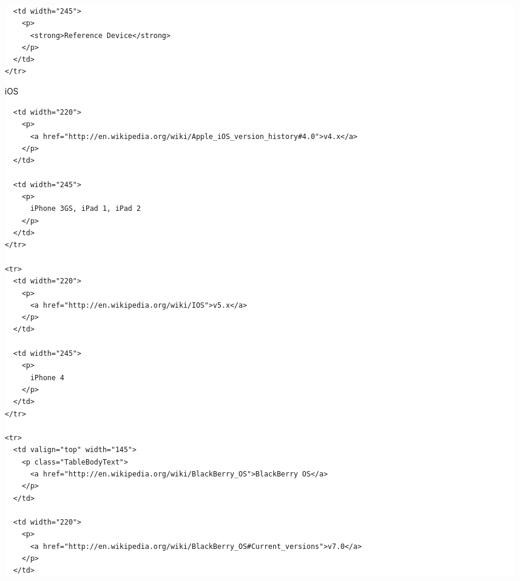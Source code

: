       <td width="245">
        <p>
          <strong>Reference Device</strong>
        </p>
      </td>
    </tr>
  </thead>
  
  <tbody>
    <tr>
      <td rowspan="2" valign="top" width="145">
        <p class="TableBodyText">
          iOS
        </p>
      </td>
      
      <td width="220">
        <p>
          <a href="http://en.wikipedia.org/wiki/Apple_iOS_version_history#4.0">v4.x</a>
        </p>
      </td>
      
      <td width="245">
        <p>
          iPhone 3GS, iPad 1, iPad 2
        </p>
      </td>
    </tr>
    
    <tr>
      <td width="220">
        <p>
          <a href="http://en.wikipedia.org/wiki/IOS">v5.x</a>
        </p>
      </td>
      
      <td width="245">
        <p>
          iPhone 4
        </p>
      </td>
    </tr>
    
    <tr>
      <td valign="top" width="145">
        <p class="TableBodyText">
          <a href="http://en.wikipedia.org/wiki/BlackBerry_OS">BlackBerry OS</a>
        </p>
      </td>
      
      <td width="220">
        <p>
          <a href="http://en.wikipedia.org/wiki/BlackBerry_OS#Current_versions">v7.0</a>
        </p>
      </td>
      